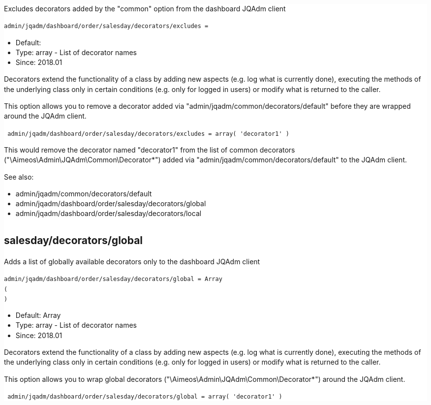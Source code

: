 Excludes decorators added by the "common" option from the dashboard JQAdm client

```
admin/jqadm/dashboard/order/salesday/decorators/excludes = 
```

* Default: 
* Type: array - List of decorator names
* Since: 2018.01

Decorators extend the functionality of a class by adding new aspects
(e.g. log what is currently done), executing the methods of the underlying
class only in certain conditions (e.g. only for logged in users) or
modify what is returned to the caller.

This option allows you to remove a decorator added via
"admin/jqadm/common/decorators/default" before they are wrapped
around the JQAdm client.

```
 admin/jqadm/dashboard/order/salesday/decorators/excludes = array( 'decorator1' )
```

This would remove the decorator named "decorator1" from the list of
common decorators ("\Aimeos\Admin\JQAdm\Common\Decorator\*") added via
"admin/jqadm/common/decorators/default" to the JQAdm client.

See also:

* admin/jqadm/common/decorators/default
* admin/jqadm/dashboard/order/salesday/decorators/global
* admin/jqadm/dashboard/order/salesday/decorators/local

## salesday/decorators/global

Adds a list of globally available decorators only to the dashboard JQAdm client

```
admin/jqadm/dashboard/order/salesday/decorators/global = Array
(
)
```

* Default: Array
* Type: array - List of decorator names
* Since: 2018.01

Decorators extend the functionality of a class by adding new aspects
(e.g. log what is currently done), executing the methods of the underlying
class only in certain conditions (e.g. only for logged in users) or
modify what is returned to the caller.

This option allows you to wrap global decorators
("\Aimeos\Admin\JQAdm\Common\Decorator\*") around the JQAdm client.

```
 admin/jqadm/dashboard/order/salesday/decorators/global = array( 'decorator1' )
```
